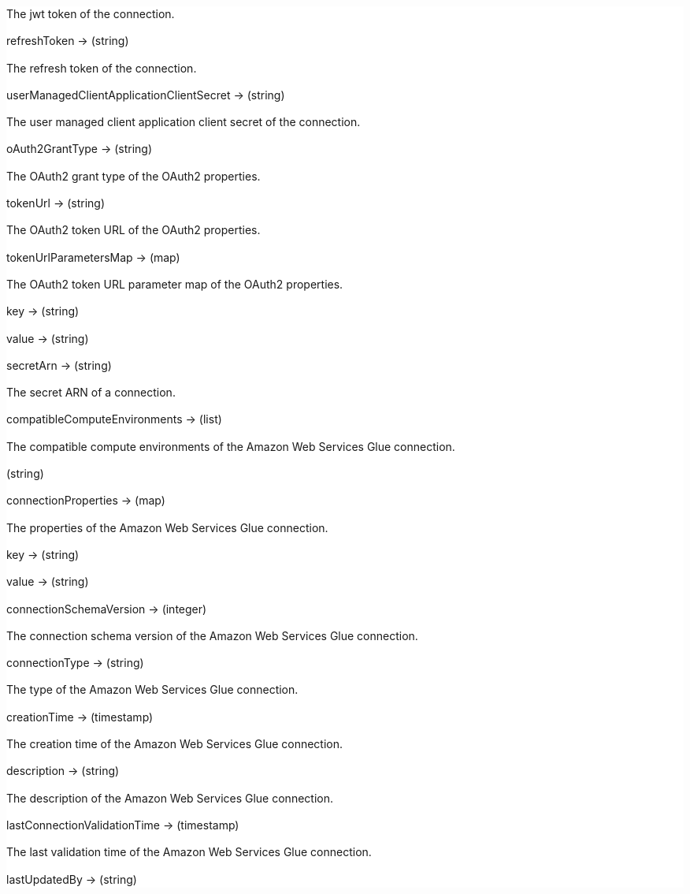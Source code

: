 The jwt token of the connection.

refreshToken -> (string)

The refresh token of the connection.

userManagedClientApplicationClientSecret -> (string)

The user managed client application client secret of the connection.

oAuth2GrantType -> (string)

The OAuth2 grant type of the OAuth2 properties.

tokenUrl -> (string)

The OAuth2 token URL of the OAuth2 properties.

tokenUrlParametersMap -> (map)

The OAuth2 token URL parameter map of the OAuth2 properties.

key -> (string)

value -> (string)

secretArn -> (string)

The secret ARN of a connection.

compatibleComputeEnvironments -> (list)

The compatible compute environments of the Amazon Web Services Glue connection.

(string)

connectionProperties -> (map)

The properties of the Amazon Web Services Glue connection.

key -> (string)

value -> (string)

connectionSchemaVersion -> (integer)

The connection schema version of the Amazon Web Services Glue connection.

connectionType -> (string)

The type of the Amazon Web Services Glue connection.

creationTime -> (timestamp)

The creation time of the Amazon Web Services Glue connection.

description -> (string)

The description of the Amazon Web Services Glue connection.

lastConnectionValidationTime -> (timestamp)

The last validation time of the Amazon Web Services Glue connection.

lastUpdatedBy -> (string)
